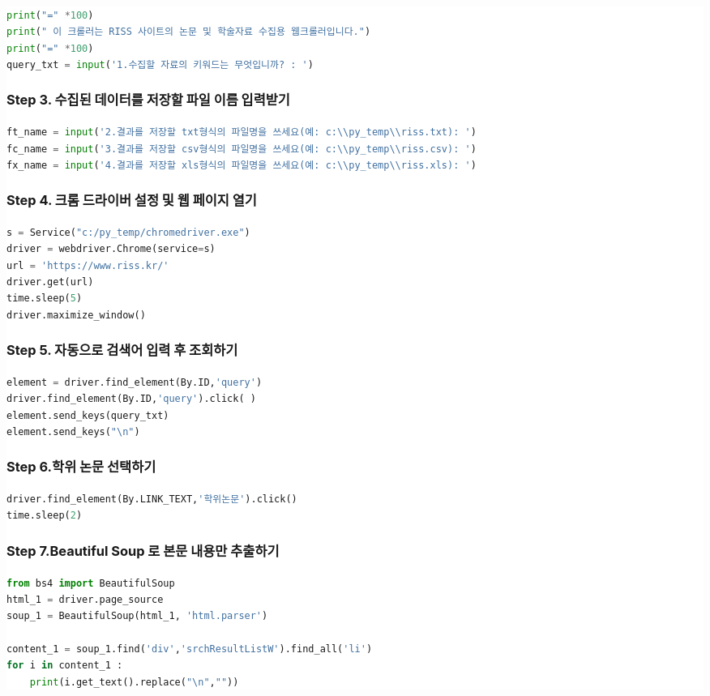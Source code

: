 ```python
print("=" *100)
print(" 이 크롤러는 RISS 사이트의 논문 및 학술자료 수집용 웹크롤러입니다.")
print("=" *100)
query_txt = input('1.수집할 자료의 키워드는 무엇입니까? : ')
```

### Step 3. 수집된 데이터를 저장할 파일 이름 입력받기 


```python
ft_name = input('2.결과를 저장할 txt형식의 파일명을 쓰세요(예: c:\\py_temp\\riss.txt): ')
fc_name = input('3.결과를 저장할 csv형식의 파일명을 쓰세요(예: c:\\py_temp\\riss.csv): ')
fx_name = input('4.결과를 저장할 xls형식의 파일명을 쓰세요(예: c:\\py_temp\\riss.xls): ')
```

### Step 4. 크롬 드라이버 설정 및 웹 페이지 열기


```python
s = Service("c:/py_temp/chromedriver.exe")
driver = webdriver.Chrome(service=s)
url = 'https://www.riss.kr/'
driver.get(url)
time.sleep(5)
driver.maximize_window()
```

### Step 5. 자동으로 검색어 입력 후 조회하기


```python
element = driver.find_element(By.ID,'query')
driver.find_element(By.ID,'query').click( )
element.send_keys(query_txt)
element.send_keys("\n")
```

### Step 6.학위 논문 선택하기


```python
driver.find_element(By.LINK_TEXT,'학위논문').click()
time.sleep(2)
```

### Step 7.Beautiful Soup 로 본문 내용만 추출하기


```python
from bs4 import BeautifulSoup
html_1 = driver.page_source
soup_1 = BeautifulSoup(html_1, 'html.parser')

content_1 = soup_1.find('div','srchResultListW').find_all('li')
for i in content_1 :
    print(i.get_text().replace("\n",""))
```

